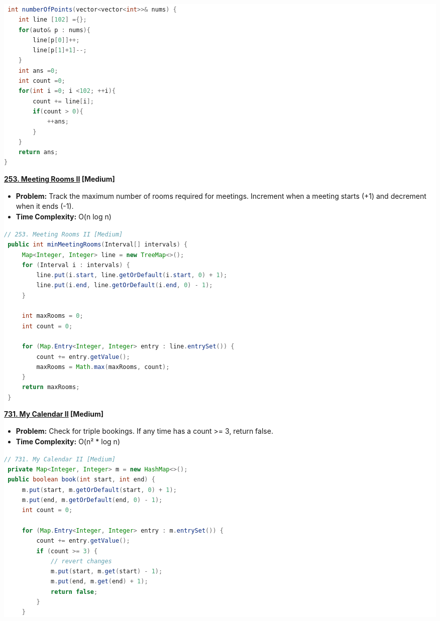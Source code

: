 ```java
 int numberOfPoints(vector<vector<int>>& nums) {
    int line [102] ={};
    for(auto& p : nums){
        line[p[0]]++;
        line[p[1]+1]--;
    }
    int ans =0;
    int count =0;
    for(int i =0; i <102; ++i){
        count += line[i];
        if(count > 0){
            ++ans;
        }
    }
    return ans;
}
```

**[253. Meeting Rooms II](https://leetcode.com/problems/meeting-rooms-ii/) [Medium]**
   - **Problem:** Track the maximum number of rooms required for meetings. Increment when a meeting starts (+1) and decrement when it ends (-1).
   - **Time Complexity:** O(n log n)

   ```java
  // 253. Meeting Rooms II [Medium]
    public int minMeetingRooms(Interval[] intervals) {
        Map<Integer, Integer> line = new TreeMap<>();
        for (Interval i : intervals) {
            line.put(i.start, line.getOrDefault(i.start, 0) + 1);
            line.put(i.end, line.getOrDefault(i.end, 0) - 1);
        }
        
        int maxRooms = 0;
        int count = 0;

        for (Map.Entry<Integer, Integer> entry : line.entrySet()) {
            count += entry.getValue();
            maxRooms = Math.max(maxRooms, count);
        }
        return maxRooms;
    }

   ```

**[731. My Calendar II](https://leetcode.com/problems/my-calendar-ii/) [Medium]**
   - **Problem:** Check for triple bookings. If any time has a count >= 3, return false.
   - **Time Complexity:** O(n² * log n)

   ```java
  // 731. My Calendar II [Medium]
    private Map<Integer, Integer> m = new HashMap<>();
    public boolean book(int start, int end) {
        m.put(start, m.getOrDefault(start, 0) + 1);
        m.put(end, m.getOrDefault(end, 0) - 1);
        int count = 0;
        
        for (Map.Entry<Integer, Integer> entry : m.entrySet()) {
            count += entry.getValue();
            if (count >= 3) {
                // revert changes
                m.put(start, m.get(start) - 1);
                m.put(end, m.get(end) + 1);
                return false;
            }
        }
   ```